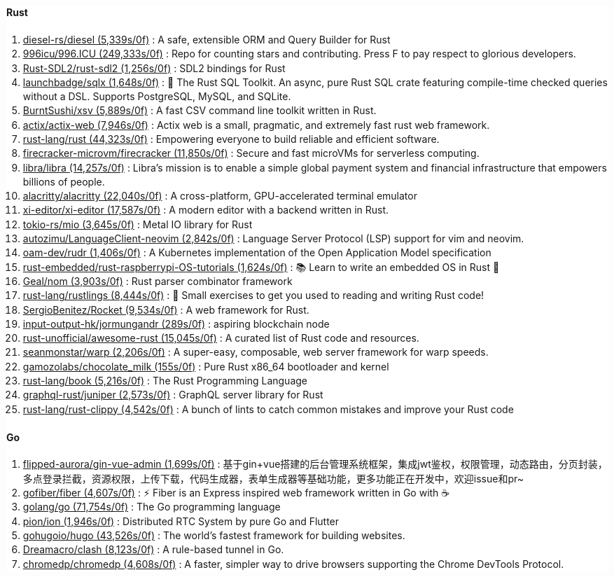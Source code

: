 #### Rust
1. [diesel-rs/diesel (5,339s/0f)](https://github.com/diesel-rs/diesel) : A safe, extensible ORM and Query Builder for Rust
2. [996icu/996.ICU (249,333s/0f)](https://github.com/996icu/996.ICU) : Repo for counting stars and contributing. Press F to pay respect to glorious developers.
3. [Rust-SDL2/rust-sdl2 (1,256s/0f)](https://github.com/Rust-SDL2/rust-sdl2) : SDL2 bindings for Rust
4. [launchbadge/sqlx (1,648s/0f)](https://github.com/launchbadge/sqlx) : 🧰 The Rust SQL Toolkit. An async, pure Rust SQL crate featuring compile-time checked queries without a DSL. Supports PostgreSQL, MySQL, and SQLite.
5. [BurntSushi/xsv (5,889s/0f)](https://github.com/BurntSushi/xsv) : A fast CSV command line toolkit written in Rust.
6. [actix/actix-web (7,946s/0f)](https://github.com/actix/actix-web) : Actix web is a small, pragmatic, and extremely fast rust web framework.
7. [rust-lang/rust (44,323s/0f)](https://github.com/rust-lang/rust) : Empowering everyone to build reliable and efficient software.
8. [firecracker-microvm/firecracker (11,850s/0f)](https://github.com/firecracker-microvm/firecracker) : Secure and fast microVMs for serverless computing.
9. [libra/libra (14,257s/0f)](https://github.com/libra/libra) : Libra’s mission is to enable a simple global payment system and financial infrastructure that empowers billions of people.
10. [alacritty/alacritty (22,040s/0f)](https://github.com/alacritty/alacritty) : A cross-platform, GPU-accelerated terminal emulator
11. [xi-editor/xi-editor (17,587s/0f)](https://github.com/xi-editor/xi-editor) : A modern editor with a backend written in Rust.
12. [tokio-rs/mio (3,645s/0f)](https://github.com/tokio-rs/mio) : Metal IO library for Rust
13. [autozimu/LanguageClient-neovim (2,842s/0f)](https://github.com/autozimu/LanguageClient-neovim) : Language Server Protocol (LSP) support for vim and neovim.
14. [oam-dev/rudr (1,406s/0f)](https://github.com/oam-dev/rudr) : A Kubernetes implementation of the Open Application Model specification
15. [rust-embedded/rust-raspberrypi-OS-tutorials (1,624s/0f)](https://github.com/rust-embedded/rust-raspberrypi-OS-tutorials) : 📚 Learn to write an embedded OS in Rust 🦀
16. [Geal/nom (3,903s/0f)](https://github.com/Geal/nom) : Rust parser combinator framework
17. [rust-lang/rustlings (8,444s/0f)](https://github.com/rust-lang/rustlings) : 🦀 Small exercises to get you used to reading and writing Rust code!
18. [SergioBenitez/Rocket (9,534s/0f)](https://github.com/SergioBenitez/Rocket) : A web framework for Rust.
19. [input-output-hk/jormungandr (289s/0f)](https://github.com/input-output-hk/jormungandr) : aspiring blockchain node
20. [rust-unofficial/awesome-rust (15,045s/0f)](https://github.com/rust-unofficial/awesome-rust) : A curated list of Rust code and resources.
21. [seanmonstar/warp (2,206s/0f)](https://github.com/seanmonstar/warp) : A super-easy, composable, web server framework for warp speeds.
22. [gamozolabs/chocolate_milk (155s/0f)](https://github.com/gamozolabs/chocolate_milk) : Pure Rust x86_64 bootloader and kernel
23. [rust-lang/book (5,216s/0f)](https://github.com/rust-lang/book) : The Rust Programming Language
24. [graphql-rust/juniper (2,573s/0f)](https://github.com/graphql-rust/juniper) : GraphQL server library for Rust
25. [rust-lang/rust-clippy (4,542s/0f)](https://github.com/rust-lang/rust-clippy) : A bunch of lints to catch common mistakes and improve your Rust code

#### Go
1. [flipped-aurora/gin-vue-admin (1,699s/0f)](https://github.com/flipped-aurora/gin-vue-admin) : 基于gin+vue搭建的后台管理系统框架，集成jwt鉴权，权限管理，动态路由，分页封装，多点登录拦截，资源权限，上传下载，代码生成器，表单生成器等基础功能，更多功能正在开发中，欢迎issue和pr~
2. [gofiber/fiber (4,607s/0f)](https://github.com/gofiber/fiber) : ⚡️ Fiber is an Express inspired web framework written in Go with ☕️
3. [golang/go (71,754s/0f)](https://github.com/golang/go) : The Go programming language
4. [pion/ion (1,946s/0f)](https://github.com/pion/ion) : Distributed RTC System by pure Go and Flutter
5. [gohugoio/hugo (43,526s/0f)](https://github.com/gohugoio/hugo) : The world’s fastest framework for building websites.
6. [Dreamacro/clash (8,123s/0f)](https://github.com/Dreamacro/clash) : A rule-based tunnel in Go.
7. [chromedp/chromedp (4,608s/0f)](https://github.com/chromedp/chromedp) : A faster, simpler way to drive browsers supporting the Chrome DevTools Protocol.